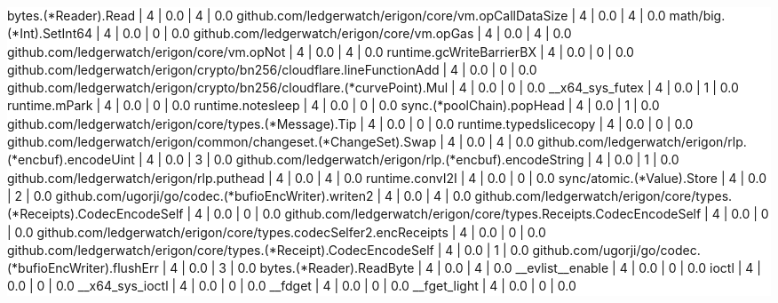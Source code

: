 bytes.(*Reader).Read                                                                  |      4 |   0.0 |    4 |   0.0
github.com/ledgerwatch/erigon/core/vm.opCallDataSize                                  |      4 |   0.0 |    4 |   0.0
math/big.(*Int).SetInt64                                                              |      4 |   0.0 |    0 |   0.0
github.com/ledgerwatch/erigon/core/vm.opGas                                           |      4 |   0.0 |    4 |   0.0
github.com/ledgerwatch/erigon/core/vm.opNot                                           |      4 |   0.0 |    4 |   0.0
runtime.gcWriteBarrierBX                                                              |      4 |   0.0 |    0 |   0.0
github.com/ledgerwatch/erigon/crypto/bn256/cloudflare.lineFunctionAdd                 |      4 |   0.0 |    0 |   0.0
github.com/ledgerwatch/erigon/crypto/bn256/cloudflare.(*curvePoint).Mul               |      4 |   0.0 |    0 |   0.0
__x64_sys_futex                                                                       |      4 |   0.0 |    1 |   0.0
runtime.mPark                                                                         |      4 |   0.0 |    0 |   0.0
runtime.notesleep                                                                     |      4 |   0.0 |    0 |   0.0
sync.(*poolChain).popHead                                                             |      4 |   0.0 |    1 |   0.0
github.com/ledgerwatch/erigon/core/types.(*Message).Tip                               |      4 |   0.0 |    0 |   0.0
runtime.typedslicecopy                                                                |      4 |   0.0 |    0 |   0.0
github.com/ledgerwatch/erigon/common/changeset.(*ChangeSet).Swap                      |      4 |   0.0 |    4 |   0.0
github.com/ledgerwatch/erigon/rlp.(*encbuf).encodeUint                                |      4 |   0.0 |    3 |   0.0
github.com/ledgerwatch/erigon/rlp.(*encbuf).encodeString                              |      4 |   0.0 |    1 |   0.0
github.com/ledgerwatch/erigon/rlp.puthead                                             |      4 |   0.0 |    4 |   0.0
runtime.convI2I                                                                       |      4 |   0.0 |    0 |   0.0
sync/atomic.(*Value).Store                                                            |      4 |   0.0 |    2 |   0.0
github.com/ugorji/go/codec.(*bufioEncWriter).writen2                                  |      4 |   0.0 |    4 |   0.0
github.com/ledgerwatch/erigon/core/types.(*Receipts).CodecEncodeSelf                  |      4 |   0.0 |    0 |   0.0
github.com/ledgerwatch/erigon/core/types.Receipts.CodecEncodeSelf                     |      4 |   0.0 |    0 |   0.0
github.com/ledgerwatch/erigon/core/types.codecSelfer2.encReceipts                     |      4 |   0.0 |    0 |   0.0
github.com/ledgerwatch/erigon/core/types.(*Receipt).CodecEncodeSelf                   |      4 |   0.0 |    1 |   0.0
github.com/ugorji/go/codec.(*bufioEncWriter).flushErr                                 |      4 |   0.0 |    3 |   0.0
bytes.(*Reader).ReadByte                                                              |      4 |   0.0 |    4 |   0.0
__evlist__enable                                                                      |      4 |   0.0 |    0 |   0.0
ioctl                                                                                 |      4 |   0.0 |    0 |   0.0
__x64_sys_ioctl                                                                       |      4 |   0.0 |    0 |   0.0
__fdget                                                                               |      4 |   0.0 |    0 |   0.0
__fget_light                                                                          |      4 |   0.0 |    0 |   0.0